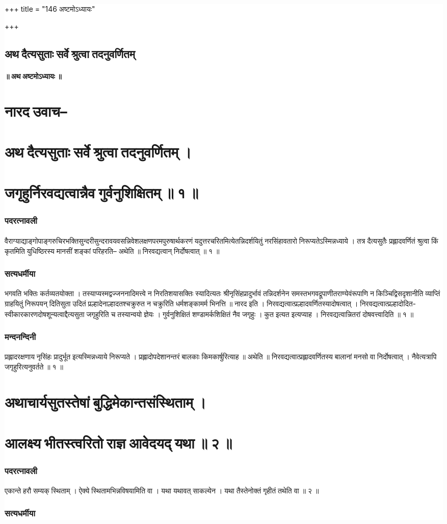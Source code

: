 +++
title = "146 अष्टमोऽध्यायः"

+++


## अथ दैत्यसुताः सर्वे श्रुत्वा तदनुवर्णितम्

**॥ अथ अष्टमोऽध्यायः ॥**

# **नारद उवाच–**

# **अथ दैत्यसुताः सर्वे श्रुत्वा तदनुवर्णितम् ।**

# **जगृहुर्निरवद्यत्वान्नैव गुर्वनुशिक्षितम् ॥ १ ॥**

### **पदरत्नावली**

वैराग्याद्याङ्गोपाङ्गरुचिरभक्तिसुन्दरीसुन्दरावयवसन्निवेशलक्षणपरमपुरुषार्थकरणं यदुत्तरचरितमित्येतन्निदर्शयितुं नरसिंहावतारो निरूप्यतेऽस्मिन्नध्याये । तत्र दैत्यसुतैः प्रह्लादवर्णितं श्रुत्वा किं कृतमिति युधिष्ठिरस्य मानसीं शङ्कां परिहरति– अथेति ॥ निरवद्यत्वान् निर्दोषत्वात् ॥ १ ॥

### **सत्यधर्मीया**

भगवति भक्तिः कर्तव्यतयोक्ता । तस्याप्यस्मद्वज्जननादिमत्त्वे न निरतिशयासक्तिः स्यादित्यतः श्रीनृसिंहप्रादुर्भावं तन्निदर्शनेन समस्तभगवद्रूपाणीतराण्येवंरूपाणि न किञ्चिद्विसदृशानीति व्याप्तिं ग्राहयितुं निरूपयन् दितिसुता उदितं प्रल्हादेनाल्हादतश्चक्रुरुत न चक्रुरिति धर्मशङ्कामर्म भिनत्ति ॥ नारद इति । निरवद्यत्वात्प्रल्हादवर्णितस्यादोषत्वात् । निरवद्यत्वात्प्रल्हादोदित-स्वीकारकारणदोषशून्यत्वाद्दैत्यसुता जगृहुरिति च तस्यान्वयो ज्ञेयः । गुर्वनुशिक्षितं शण्डामर्कशिक्षितं नैव जगृहुः । कुत इत्यत इत्यप्याह । निरवद्यत्वान्नितरां दोषवत्त्वादिति ॥ १ ॥

### **मन्दनन्दिनी**

प्रह्लादरक्षणाय नृसिंहः प्रादुर्भूत इत्यस्मिन्नध्याये निरूप्यते । प्रह्लादोपदेशानन्तरं बालकाः किमकार्षुरित्याह ॥ अथेति ॥ निरवद्यत्वात्प्रह्लादवर्णितस्य बालानां मनसो वा निर्दोषत्वात् । नैवेत्यत्रापि जगृहुरित्यनुवर्तते ॥ १ ॥

# **अथाचार्यसुतस्तेषां बुद्धिमेकान्तसंस्थिताम् ।**

# **आलक्ष्य भीतस्त्वरितो राज्ञ आवेदयद् यथा ॥ २ ॥**

### **पदरत्नावली**

एकान्ते हरौ सम्यक् स्थिताम् । ऐक्ये स्थितामभिन्नविषयामिति वा । यथा यथावत् साकल्येन । यथा तैस्तेनोक्तं गृहीतं तथेति वा ॥ २ ॥

### **सत्यधर्मीया**
